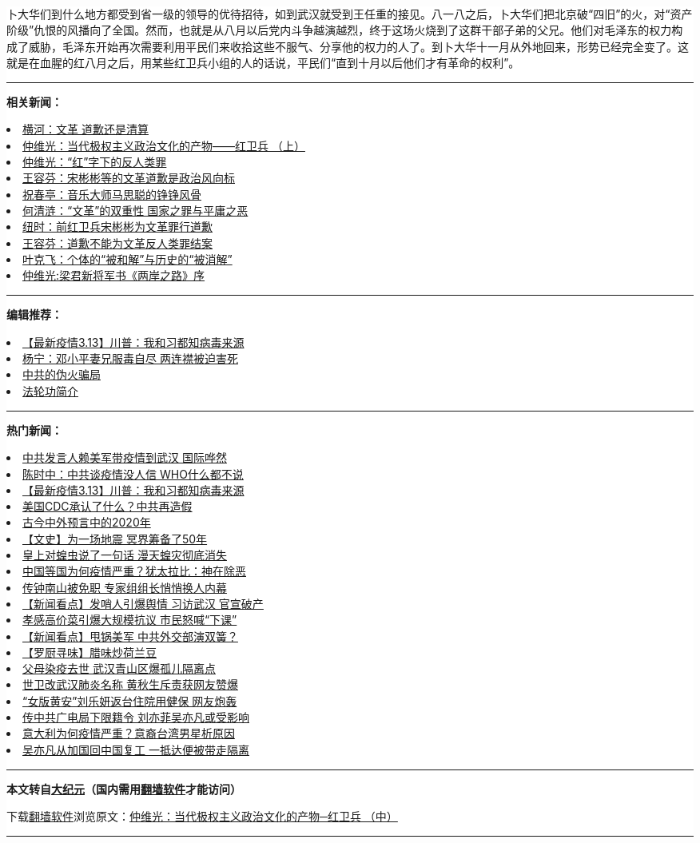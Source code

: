 <p>卜大华们到什么地方都受到省一级的领导的优待招待，如到武汉就受到王任重的接见。八一八之后，卜大华们把北京破“四旧”的火，对“资产阶级”仇恨的风播向了全国。然而，也就是从八月以后党内斗争越演越烈，终于这场火烧到了这群干部子弟的父兄。他们对毛泽东的权力构成了威胁，毛泽东开始再次需要利用平民们来收拾这些不服气、分享他的权力的人了。到卜大华十一月从外地回来，形势已经完全变了。这就是在血腥的红八月之后，用某些红卫兵小组的人的话说，平民们“直到十月以后他们才有革命的权利”。</p>
<p>

<hr>


<strong>相关新闻：</strong>
<li><a href="/gb/14/1/23/n4066979.md#1">横河：文革 道歉还是清算</a></li>
<li><a href="/gb/14/1/23/n4066241.md#1">仲维光：当代极权主义政治文化的产物——红卫兵 （上）</a></li>
<li><a href="/gb/14/1/22/n4065397.md#1">仲维光：“红”字下的反人类罪</a></li>
<li><a href="/gb/14/1/21/n4064639.md#1">王容芬：宋彬彬等的文革道歉是政治风向标</a></li>
<li><a href="/gb/14/1/21/n4064495.md#1">祝春亭：音乐大师马思聪的铮铮风骨</a></li>
<li><a href="/gb/14/1/20/n4063786.md#1">何清涟：“文革”的双重性 国家之罪与平庸之恶</a></li>
<li><a href="/gb/14/1/19/n4063106.md#1">纽时：前红卫兵宋彬彬为文革罪行道歉</a></li>
<li><a href="/gb/14/1/17/n4061513.md#1">王容芬：道歉不能为文革反人类罪结案</a></li>
<li><a href="/gb/14/1/16/n4061042.md#1">叶克飞：个体的“被和解”与历史的“被消解”</a></li>
<li><a href="/gb/14/1/16/n4060938.md#1">仲维光:梁君新将军书《两岸之路》序</a></li>
<hr>


<strong>编辑推荐：</strong>
<li><a href="/gb/20/3/12/n11936755.md#1">【最新疫情3.13】川普：我和习都知病毒来源</a></li>
<li><a href="/gb/17/11/11/n9829932.md#1" target="_blank">杨宁：邓小平妻兄服毒自尽 两连襟被迫害死</a></li><li><a href="/gb/16/1/21/n4622075.md?dfh#1" target="_blank">中共的伪火骗局</a></li><li><a href="/gb/8/9/11/n2259267.md#1" target="_blank">法轮功简介</a></li>
<hr>

<strong>热门新闻：</strong>
<li><a href="/gb/20/3/12/n11936484.md#1">中共发言人赖美军带疫情到武汉 国际哗然</a></li>
<li><a href="/gb/20/3/13/n11937929.md#1">陈时中：中共谈疫情没人信 WHO什么都不说</a></li>
<li><a href="/gb/20/3/12/n11936755.md#1">【最新疫情3.13】川普：我和习都知病毒来源</a></li>
<li><a href="/gb/20/3/12/n11936666.md#1">美国CDC承认了什么？中共再造假</a></li>
<li><a href="/gb/20/2/18/n11877949.md#1">古今中外预言中的2020年</a></li>
<li><a href="/gb/20/3/5/n11918064.md#1">【文史】为一场地震 冥界筹备了50年</a></li>
<li><a href="/gb/20/3/6/n11920009.md#1">皇上对蝗虫说了一句话 漫天蝗灾彻底消失</a></li>
<li><a href="/gb/20/3/9/n11926997.md#1">中国等国为何疫情严重？犹太拉比：神在除恶</a></li>
<li><a href="/gb/20/3/12/n11934088.md#1">传钟南山被免职 专家组组长悄悄换人内幕</a></li>
<li><a href="/gb/20/3/12/n11936289.md#1">【新闻看点】发哨人引爆舆情 习访武汉 官宣破产</a></li>
<li><a href="/gb/20/3/12/n11936264.md#1">孝感高价菜引爆大规模抗议 市民怒喊“下课”</a></li>
<li><a href="/gb/20/3/13/n11938828.md#1">【新闻看点】甩锅美军 中共外交部演双簧？</a></li>
<li><a href="/gb/20/3/9/n11927966.md#1">【罗厨寻味】腊味炒荷兰豆</a></li>
<li><a href="/gb/20/3/13/n11938032.md#1">父母染疫去世 武汉青山区爆孤儿隔离点</a></li>
<li><a href="/gb/20/3/12/n11935159.md#1">世卫改武汉肺炎名称 黄秋生斥责获网友赞爆</a></li>
<li><a href="/gb/20/3/12/n11934318.md#1">“女版黄安”刘乐妍返台住院用健保 网友炮轰</a></li>
<li><a href="/gb/20/3/11/n11933566.md#1">传中共广电局下限籍令 刘亦菲吴亦凡或受影响</a></li>
<li><a href="/gb/20/3/12/n11936148.md#1">意大利为何疫情严重？意裔台湾男星析原因</a></li>
<li><a href="/gb/20/3/11/n11933325.md#1">吴亦凡从加国回中国复工 一抵达便被带走隔离</a></li>
<hr>

<strong>本文转自<a href="https://www.epochtimes.com">大纪元</a>（国内需用<a href="https://github.com/bannedbook/fanqiang/wiki">翻墙软件</a>才能访问）</strong><p>下载<a href="https://github.com/bannedbook/fanqiang/wiki">翻墙软件</a>浏览原文：<a href="https://www.epochtimes.com/gb/14/1/24/n4067127.htm">仲维光：当代极权主义政治文化的产物─红卫兵 （中）</a></p><hr>
